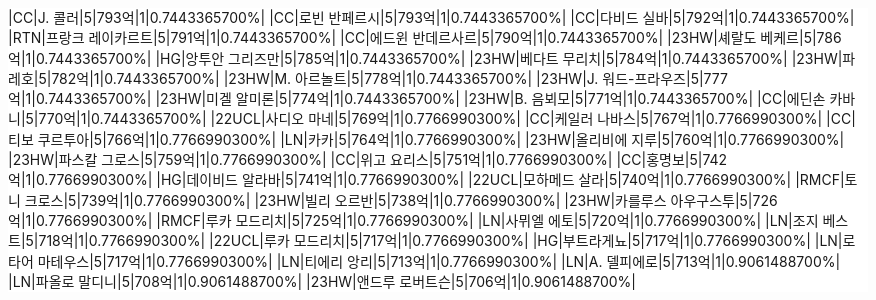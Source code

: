 |CC|J. 콜러|5|793억|1|0.7443365700%|
|CC|로빈 반페르시|5|793억|1|0.7443365700%|
|CC|다비드 실바|5|792억|1|0.7443365700%|
|RTN|프랑크 레이카르트|5|791억|1|0.7443365700%|
|CC|에드윈 반데르사르|5|790억|1|0.7443365700%|
|23HW|셰랄도 베케르|5|786억|1|0.7443365700%|
|HG|앙투안 그리즈만|5|785억|1|0.7443365700%|
|23HW|베다트 무리치|5|784억|1|0.7443365700%|
|23HW|파레호|5|782억|1|0.7443365700%|
|23HW|M. 아르놀트|5|778억|1|0.7443365700%|
|23HW|J. 워드-프라우즈|5|777억|1|0.7443365700%|
|23HW|미겔 알미론|5|774억|1|0.7443365700%|
|23HW|B. 음뵈모|5|771억|1|0.7443365700%|
|CC|에딘손 카바니|5|770억|1|0.7443365700%|
|22UCL|사디오 마네|5|769억|1|0.7766990300%|
|CC|케일러 나바스|5|767억|1|0.7766990300%|
|CC|티보 쿠르투아|5|766억|1|0.7766990300%|
|LN|카카|5|764억|1|0.7766990300%|
|23HW|올리비에 지루|5|760억|1|0.7766990300%|
|23HW|파스칼 그로스|5|759억|1|0.7766990300%|
|CC|위고 요리스|5|751억|1|0.7766990300%|
|CC|홍명보|5|742억|1|0.7766990300%|
|HG|데이비드 알라바|5|741억|1|0.7766990300%|
|22UCL|모하메드 살라|5|740억|1|0.7766990300%|
|RMCF|토니 크로스|5|739억|1|0.7766990300%|
|23HW|빌리 오르반|5|738억|1|0.7766990300%|
|23HW|카를루스 아우구스투|5|726억|1|0.7766990300%|
|RMCF|루카 모드리치|5|725억|1|0.7766990300%|
|LN|사뮈엘 에토|5|720억|1|0.7766990300%|
|LN|조지 베스트|5|718억|1|0.7766990300%|
|22UCL|루카 모드리치|5|717억|1|0.7766990300%|
|HG|부트라게뇨|5|717억|1|0.7766990300%|
|LN|로타어 마테우스|5|717억|1|0.7766990300%|
|LN|티에리 앙리|5|713억|1|0.7766990300%|
|LN|A. 델피에로|5|713억|1|0.9061488700%|
|LN|파올로 말디니|5|708억|1|0.9061488700%|
|23HW|앤드루 로버트슨|5|706억|1|0.9061488700%|